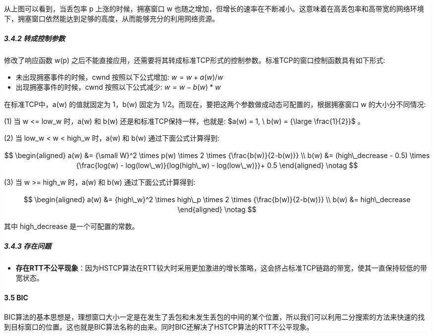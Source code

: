 从上图可以看到，当丢包率 p 上涨的时候，拥塞窗口 w 也随之增加，但增长的速率在不断减小。这意味着在高丢包率和高带宽的网络环境下，拥塞窗口依然能达到足够的高度，从而能够充分的利用网络资源。

##### 3.4.2 转成控制参数

修改了响应函数 w(p) 之后不能直接应用，还需要将其转成标准TCP形式的控制参数。标准TCP的窗口控制函数具有如下形式:

- 未出现拥塞事件的时候，cwnd 按照以下公式增加: $w = w + a(w)/w$
- 出现拥塞事件的时候，cwnd 按照以下公式减少: $w = w - b(w)*w$

在标准TCP中，a(w) 的值就固定为 1，b(w) 固定为 1/2。而现在，要把这两个参数做成动态可配置的，根据拥塞窗口 w 的大小分不同情况:

(1) 当 w <= low_w 时，a(w) 和 b(w) 还是和标准TCP保持一样，也就是: $a(w) = 1, \ b(w) = {\large \frac{1}{2}}$ 。

(2) 当 low_w < w < high_w 时，a(w) 和 b(w) 通过下面公式计算得到:

$$
\begin{aligned}
a(w) &= {\small W}^2 \times p(w) \times 2 \times {\frac{b(w)}{2-b(w)}} \\
b(w) &= (high\_decrease - 0.5) \times {\frac{log(w) - log(low\_w)}{log(high\_w) - log(low\_w)}}+ 0.5
\end{aligned} \notag
$$

(3) 当 w >= high_w 时，a(w) 和 b(w) 通过下面公式计算得到:

$$
\begin{aligned}
a(w) &= {high\_w}^2 \times high\_p \times 2 \times {\frac{b(w)}{2-b(w)}} \\
b(w) &= high\_decrease
\end{aligned} \notag
$$

其中 high_decrease 是一个可配置的常数。

##### 3.4.3 存在问题

- **存在RTT不公平现象**：因为HSTCP算法在RTT较大时采用更加激进的增长策略，这会挤占标准TCP链路的带宽，使其一直保持较低的带宽状态。

#### 3.5 BIC

BIC算法的基本思想是，理想窗口大小一定是在发生了丢包和未发生丢包的中间的某个位置，所以我们可以利用二分搜索的方法来快速的找到目标窗口的位置。这也就是BIC算法名称的由来。同时BIC还解决了HSTCP算法的RTT不公平现象。
